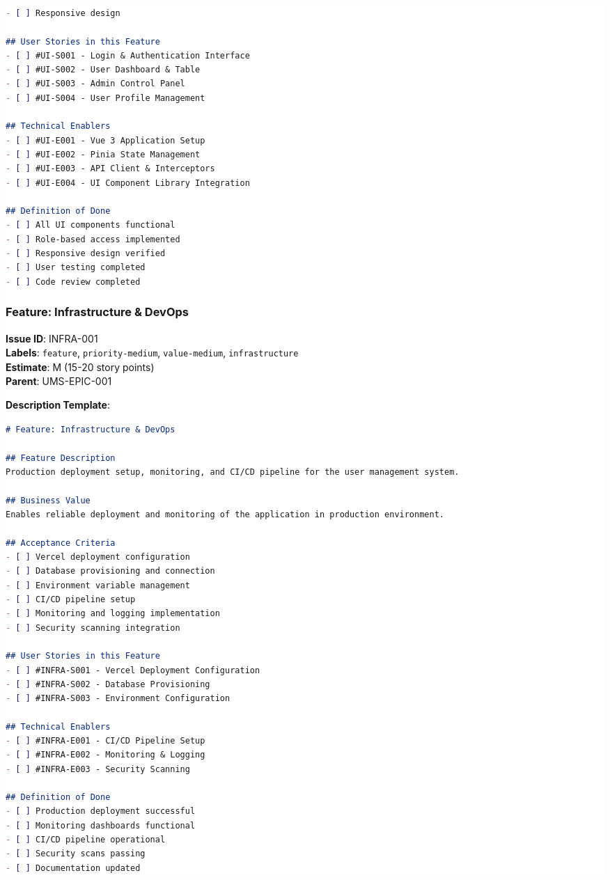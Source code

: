```markdown
- [ ] Responsive design

## User Stories in this Feature
- [ ] #UI-S001 - Login & Authentication Interface
- [ ] #UI-S002 - User Dashboard & Table
- [ ] #UI-S003 - Admin Control Panel
- [ ] #UI-S004 - User Profile Management

## Technical Enablers
- [ ] #UI-E001 - Vue 3 Application Setup
- [ ] #UI-E002 - Pinia State Management
- [ ] #UI-E003 - API Client & Interceptors
- [ ] #UI-E004 - UI Component Library Integration

## Definition of Done
- [ ] All UI components functional
- [ ] Role-based access implemented
- [ ] Responsive design verified
- [ ] User testing completed
- [ ] Code review completed
```

### Feature: Infrastructure & DevOps

**Issue ID**: INFRA-001  
**Labels**: `feature`, `priority-medium`, `value-medium`, `infrastructure`  
**Estimate**: M (15-20 story points)  
**Parent**: UMS-EPIC-001

**Description Template**:

```markdown
# Feature: Infrastructure & DevOps

## Feature Description
Production deployment setup, monitoring, and CI/CD pipeline for the user management system.

## Business Value
Enables reliable deployment and monitoring of the application in production environment.

## Acceptance Criteria
- [ ] Vercel deployment configuration
- [ ] Database provisioning and connection
- [ ] Environment variable management
- [ ] CI/CD pipeline setup
- [ ] Monitoring and logging implementation
- [ ] Security scanning integration

## User Stories in this Feature
- [ ] #INFRA-S001 - Vercel Deployment Configuration
- [ ] #INFRA-S002 - Database Provisioning
- [ ] #INFRA-S003 - Environment Configuration

## Technical Enablers
- [ ] #INFRA-E001 - CI/CD Pipeline Setup
- [ ] #INFRA-E002 - Monitoring & Logging
- [ ] #INFRA-E003 - Security Scanning

## Definition of Done
- [ ] Production deployment successful
- [ ] Monitoring dashboards functional
- [ ] CI/CD pipeline operational
- [ ] Security scans passing
- [ ] Documentation updated
```